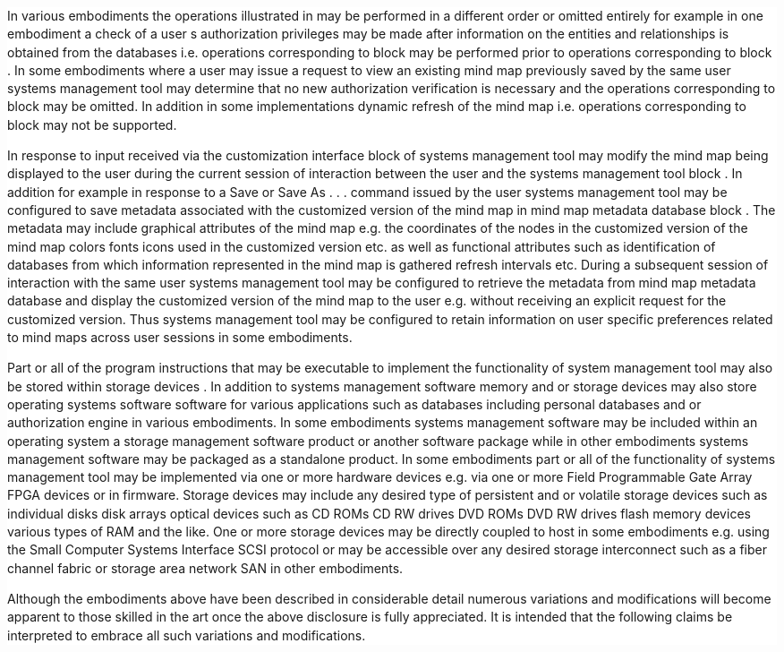 In various embodiments the operations illustrated in may be performed in a different order or omitted entirely for example in one embodiment a check of a user s authorization privileges may be made after information on the entities and relationships is obtained from the databases i.e. operations corresponding to block may be performed prior to operations corresponding to block . In some embodiments where a user may issue a request to view an existing mind map previously saved by the same user systems management tool may determine that no new authorization verification is necessary and the operations corresponding to block may be omitted. In addition in some implementations dynamic refresh of the mind map i.e. operations corresponding to block may not be supported.

In response to input received via the customization interface block of systems management tool may modify the mind map being displayed to the user during the current session of interaction between the user and the systems management tool block . In addition for example in response to a Save or Save As . . . command issued by the user systems management tool may be configured to save metadata associated with the customized version of the mind map in mind map metadata database block . The metadata may include graphical attributes of the mind map e.g. the coordinates of the nodes in the customized version of the mind map colors fonts icons used in the customized version etc. as well as functional attributes such as identification of databases from which information represented in the mind map is gathered refresh intervals etc. During a subsequent session of interaction with the same user systems management tool may be configured to retrieve the metadata from mind map metadata database and display the customized version of the mind map to the user e.g. without receiving an explicit request for the customized version. Thus systems management tool may be configured to retain information on user specific preferences related to mind maps across user sessions in some embodiments.

Part or all of the program instructions that may be executable to implement the functionality of system management tool may also be stored within storage devices . In addition to systems management software memory and or storage devices may also store operating systems software software for various applications such as databases including personal databases and or authorization engine in various embodiments. In some embodiments systems management software may be included within an operating system a storage management software product or another software package while in other embodiments systems management software may be packaged as a standalone product. In some embodiments part or all of the functionality of systems management tool may be implemented via one or more hardware devices e.g. via one or more Field Programmable Gate Array FPGA devices or in firmware. Storage devices may include any desired type of persistent and or volatile storage devices such as individual disks disk arrays optical devices such as CD ROMs CD RW drives DVD ROMs DVD RW drives flash memory devices various types of RAM and the like. One or more storage devices may be directly coupled to host in some embodiments e.g. using the Small Computer Systems Interface SCSI protocol or may be accessible over any desired storage interconnect such as a fiber channel fabric or storage area network SAN in other embodiments.

Although the embodiments above have been described in considerable detail numerous variations and modifications will become apparent to those skilled in the art once the above disclosure is fully appreciated. It is intended that the following claims be interpreted to embrace all such variations and modifications.

